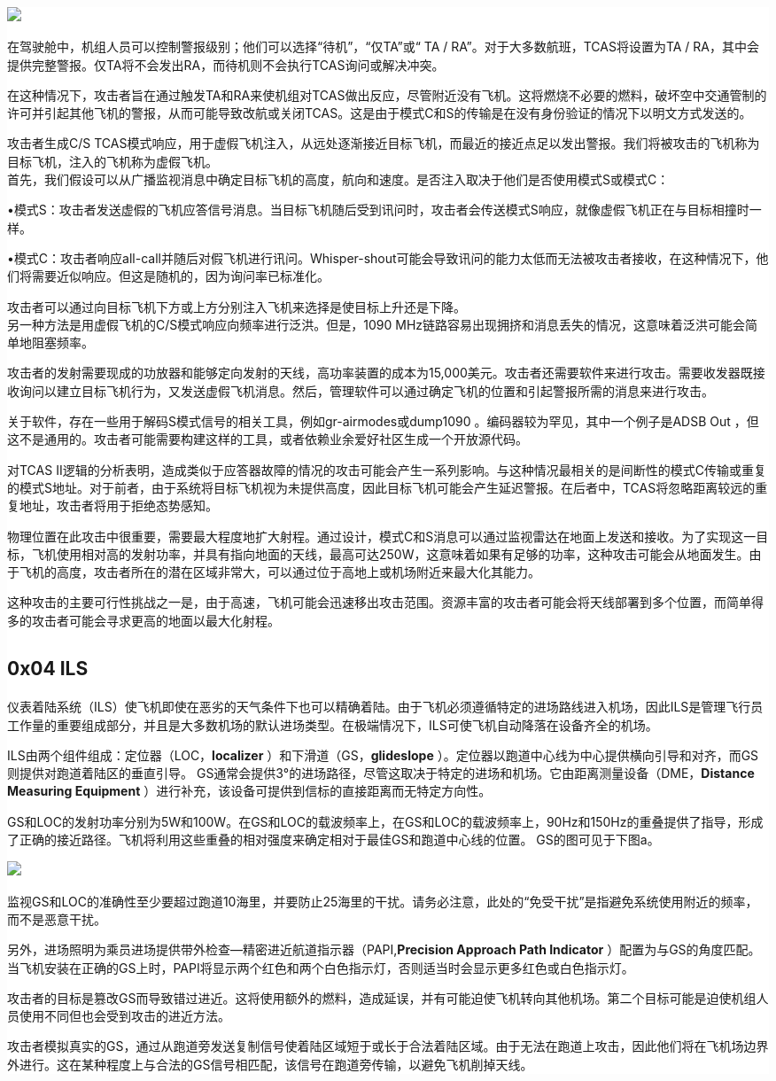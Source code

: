 [![](https://p1.ssl.qhimg.com/t01aaf03d476049a797.png)](https://p1.ssl.qhimg.com/t01aaf03d476049a797.png)

在驾驶舱中，机组人员可以控制警报级别；他们可以选择“待机”，“仅TA”或“ TA / RA”。对于大多数航班，TCAS将设置为TA / RA，其中会提供完整警报。仅TA将不会发出RA，而待机则不会执行TCAS询问或解决冲突。

在这种情况下，攻击者旨在通过触发TA和RA来使机组对TCAS做出反应，尽管附近没有飞机。这将燃烧不必要的燃料，破坏空中交通管制的许可并引起其他飞机的警报，从而可能导致改航或关闭TCAS。这是由于模式C和S的传输是在没有身份验证的情况下以明文方式发送的。

攻击者生成C/S TCAS模式响应，用于虚假飞机注入，从远处逐渐接近目标飞机，而最近的接近点足以发出警报。我们将被攻击的飞机称为目标飞机，注入的飞机称为虚假飞机。<br>
首先，我们假设可以从广播监视消息中确定目标飞机的高度，航向和速度。是否注入取决于他们是否使用模式S或模式C：

•模式S：攻击者发送虚假的飞机应答信号消息。当目标飞机随后受到讯问时，攻击者会传送模式S响应，就像虚假飞机正在与目标相撞时一样。

•模式C：攻击者响应all-call并随后对假飞机进行讯问。Whisper-shout可能会导致讯问的能力太低而无法被攻击者接收，在这种情况下，他们将需要近似响应。但这是随机的，因为询问率已标准化。

攻击者可以通过向目标飞机下方或上方分别注入飞机来选择是使目标上升还是下降。<br>
另一种方法是用虚假飞机的C/S模式响应向频率进行泛洪。但是，1090 MHz链路容易出现拥挤和消息丢失的情况，这意味着泛洪可能会简单地阻塞频率。

攻击者的发射需要现成的功放器和能够定向发射的天线，高功率装置的成本为15,000美元。攻击者还需要软件来进行攻击。需要收发器既接收询问以建立目标飞机行为，又发送虚假飞机消息。然后，管理软件可以通过确定飞机的位置和引起警报所需的消息来进行攻击。

关于软件，存在一些用于解码S模式信号的相关工具，例如gr-airmodes或dump1090 。编码器较为罕见，其中一个例子是ADSB Out ，但这不是通用的。攻击者可能需要构建这样的工具，或者依赖业余爱好社区生成一个开放源代码。

对TCAS II逻辑的分析表明，造成类似于应答器故障的情况的攻击可能会产生一系列影响。与这种情况最相关的是间断性的模式C传输或重复的模式S地址。对于前者，由于系统将目标飞机视为未提供高度，因此目标飞机可能会产生延迟警报。在后者中，TCAS将忽略距离较远的重复地址，攻击者将用于拒绝态势感知。

物理位置在此攻击中很重要，需要最大程度地扩大射程。通过设计，模式C和S消息可以通过监视雷达在地面上发送和接收。为了实现这一目标，飞机使用相对高的发射功率，并具有指向地面的天线，最高可达250W，这意味着如果有足够的功率，这种攻击可能会从地面发生。由于飞机的高度，攻击者所在的潜在区域非常大，可以通过位于高地上或机场附近来最大化其能力。

这种攻击的主要可行性挑战之一是，由于高速，飞机可能会迅速移出攻击范围。资源丰富的攻击者可能会将天线部署到多个位置，而简单得多的攻击者可能会寻求更高的地面以最大化射程。



## 0x04 ILS

仪表着陆系统（ILS）使飞机即使在恶劣的天气条件下也可以精确着陆。由于飞机必须遵循特定的进场路线进入机场，因此ILS是管理飞行员工作量的重要组成部分，并且是大多数机场的默认进场类型。在极端情况下，ILS可使飞机自动降落在设备齐全的机场。

ILS由两个组件组成：定位器（LOC，**localizer** ）和下滑道（GS，**glideslope** ）。定位器以跑道中心线为中心提供横向引导和对齐，而GS则提供对跑道着陆区的垂直引导。 GS通常会提供3°的进场路径，尽管这取决于特定的进场和机场。它由距离测量设备（DME，**Distance Measuring Equipment** ）进行补充，该设备可提供到信标的直接距离而无特定方向性。

GS和LOC的发射功率分别为5W和100W。在GS和LOC的载波频率上，在GS和LOC的载波频率上，90Hz和150Hz的重叠提供了指导，形成了正确的接近路径。飞机将利用这些重叠的相对强度来确定相对于最佳GS和跑道中心线的位置。 GS的图可见于下图a。

[![](https://p0.ssl.qhimg.com/t01dd21cf088665aa41.png)](https://p0.ssl.qhimg.com/t01dd21cf088665aa41.png)

监视GS和LOC的准确性至少要超过跑道10海里，并要防止25海里的干扰。请务必注意，此处的“免受干扰”是指避免系统使用附近的频率，而不是恶意干扰。

另外，进场照明为乘员进场提供带外检查—精密进近航道指示器（PAPI,**Precision Approach Path Indicator** ）配置为与GS的角度匹配。当飞机安装在正确的GS上时，PAPI将显示两个红色和两个白色指示灯，否则适当时会显示更多红色或白色指示灯。

攻击者的目标是篡改GS而导致错过进近。这将使用额外的燃料，造成延误，并有可能迫使飞机转向其他机场。第二个目标可能是迫使机组人员使用不同但也会受到攻击的进近方法。

攻击者模拟真实的GS，通过从跑道旁发送复制信号使着陆区域短于或长于合法着陆区域。由于无法在跑道上攻击，因此他们将在飞机场边界外进行。这在某种程度上与合法的GS信号相匹配，该信号在跑道旁传输，以避免飞机削掉天线。
